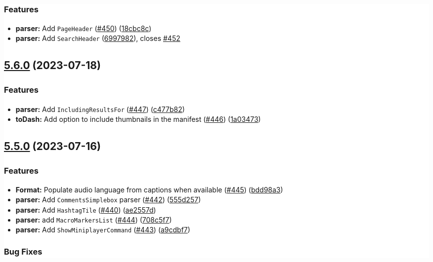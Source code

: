 
### Features

* **parser:** Add `PageHeader` ([#450](https://github.com/LuanRT/YouTube.js/issues/450)) ([18cbc8c](https://github.com/LuanRT/YouTube.js/commit/18cbc8c038ddddffa1ba1519e56a8054b2996e42))
* **parser:** Add `SearchHeader` ([6997982](https://github.com/LuanRT/YouTube.js/commit/6997982cf2db87edf4929e9a77e2690e7b630d3d)), closes [#452](https://github.com/LuanRT/YouTube.js/issues/452)

## [5.6.0](https://github.com/LuanRT/YouTube.js/compare/v5.5.0...v5.6.0) (2023-07-18)


### Features

* **parser:** Add `IncludingResultsFor` ([#447](https://github.com/LuanRT/YouTube.js/issues/447)) ([c477b82](https://github.com/LuanRT/YouTube.js/commit/c477b824c084552169062f72cde8890e77b31f59))
* **toDash:** Add option to include thumbnails in the manifest ([#446](https://github.com/LuanRT/YouTube.js/issues/446)) ([1a03473](https://github.com/LuanRT/YouTube.js/commit/1a034733f6bb641e2d97df12de81ae3516c1f703))

## [5.5.0](https://github.com/LuanRT/YouTube.js/compare/v5.4.0...v5.5.0) (2023-07-16)


### Features

* **Format:** Populate audio language from captions when available ([#445](https://github.com/LuanRT/YouTube.js/issues/445)) ([bdd98a3](https://github.com/LuanRT/YouTube.js/commit/bdd98a3b9be39c11942043a300a6ebce9a15efc6))
* **parser:** Add `CommentsSimplebox` parser ([#442](https://github.com/LuanRT/YouTube.js/issues/442)) ([555d257](https://github.com/LuanRT/YouTube.js/commit/555d257459b76d7c0158e9c6b189a75a82b10faf))
* **parser:** Add `HashtagTile` ([#440](https://github.com/LuanRT/YouTube.js/issues/440)) ([ae2557d](https://github.com/LuanRT/YouTube.js/commit/ae2557d15c9df09bb92e0dc6191670d72b36631a))
* **parser:** add `MacroMarkersList` ([#444](https://github.com/LuanRT/YouTube.js/issues/444)) ([708c5f7](https://github.com/LuanRT/YouTube.js/commit/708c5f7394b4ea140836b9483848cb61b97ea1af))
* **parser:** Add `ShowMiniplayerCommand` ([#443](https://github.com/LuanRT/YouTube.js/issues/443)) ([a9cdbf7](https://github.com/LuanRT/YouTube.js/commit/a9cdbf7010e7b9b9cfde5db645d51bdad51006c5))


### Bug Fixes

